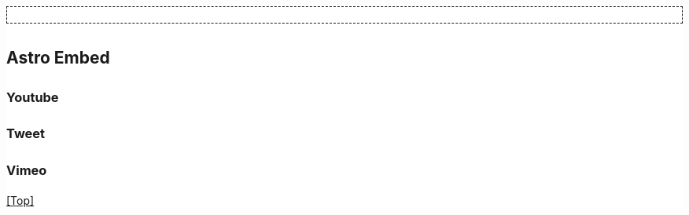 <div style="border:1px dashed;padding: 10px 5px">
  <Logo />
</div>

## Astro Embed

### Youtube

<YouTube id="y9n6HkftavM" />

### Tweet

<Tweet id="https://twitter.com/Steve8708/status/1598713161339015173" />

### Vimeo

<Vimeo id="178430038" />

[[Top]](#top)
